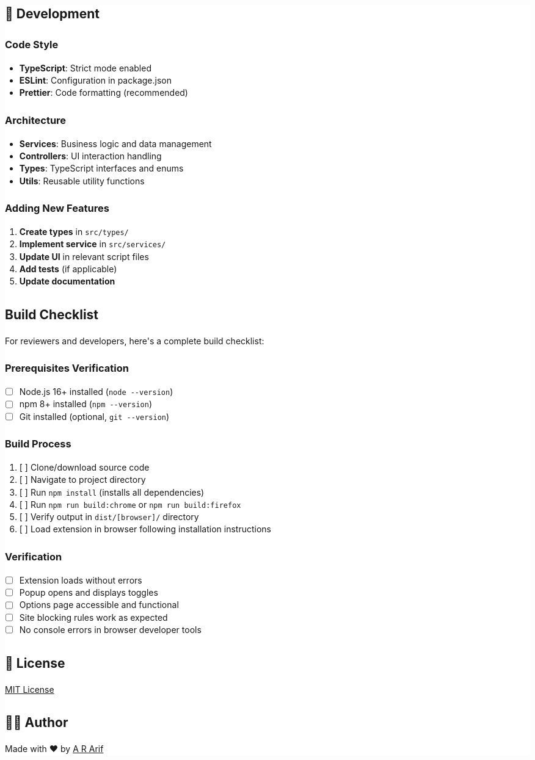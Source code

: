 ## 🤝 Development

### Code Style

- **TypeScript**: Strict mode enabled
- **ESLint**: Configuration in package.json
- **Prettier**: Code formatting (recommended)

### Architecture

- **Services**: Business logic and data management
- **Controllers**: UI interaction handling
- **Types**: TypeScript interfaces and enums
- **Utils**: Reusable utility functions

### Adding New Features

1. **Create types** in `src/types/`
2. **Implement service** in `src/services/`
3. **Update UI** in relevant script files
4. **Add tests** (if applicable)
5. **Update documentation**

## Build Checklist

For reviewers and developers, here's a complete build checklist:

### Prerequisites Verification

- [ ] Node.js 16+ installed (`node --version`)
- [ ] npm 8+ installed (`npm --version`)
- [ ] Git installed (optional, `git --version`)

### Build Process

1. [ ] Clone/download source code
2. [ ] Navigate to project directory
3. [ ] Run `npm install` (installs all dependencies)
4. [ ] Run `npm run build:chrome` or `npm run build:firefox`
5. [ ] Verify output in `dist/[browser]/` directory
6. [ ] Load extension in browser following installation instructions

### Verification

- [ ] Extension loads without errors
- [ ] Popup opens and displays toggles
- [ ] Options page accessible and functional
- [ ] Site blocking rules work as expected
- [ ] No console errors in browser developer tools

## 📄 License

[MIT License](./LICENSE)

## 👨‍💻 Author

Made with ❤️ by [A R Arif](https://ararif.me)
